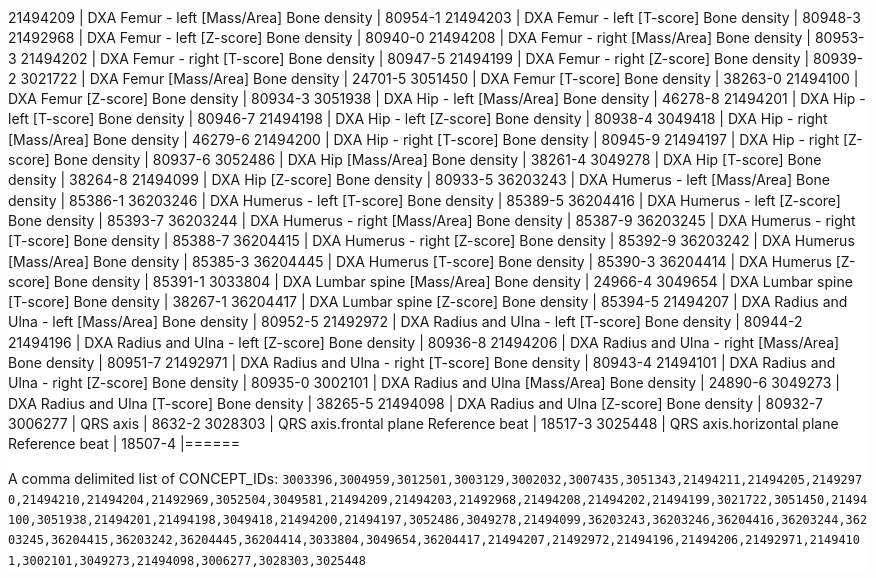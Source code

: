 21494209 | DXA Femur - left [Mass/Area] Bone density | 80954-1
21494203 | DXA Femur - left [T-score] Bone density | 80948-3
21492968 | DXA Femur - left [Z-score] Bone density | 80940-0
21494208 | DXA Femur - right [Mass/Area] Bone density | 80953-3
21494202 | DXA Femur - right [T-score] Bone density | 80947-5
21494199 | DXA Femur - right [Z-score] Bone density | 80939-2
3021722 | DXA Femur [Mass/Area] Bone density | 24701-5
3051450 | DXA Femur [T-score] Bone density | 38263-0
21494100 | DXA Femur [Z-score] Bone density | 80934-3
3051938 | DXA Hip - left [Mass/Area] Bone density | 46278-8
21494201 | DXA Hip - left [T-score] Bone density | 80946-7
21494198 | DXA Hip - left [Z-score] Bone density | 80938-4
3049418 | DXA Hip - right [Mass/Area] Bone density | 46279-6
21494200 | DXA Hip - right [T-score] Bone density | 80945-9
21494197 | DXA Hip - right [Z-score] Bone density | 80937-6
3052486 | DXA Hip [Mass/Area] Bone density | 38261-4
3049278 | DXA Hip [T-score] Bone density | 38264-8
21494099 | DXA Hip [Z-score] Bone density | 80933-5
36203243 | DXA Humerus - left [Mass/Area] Bone density | 85386-1
36203246 | DXA Humerus - left [T-score] Bone density | 85389-5
36204416 | DXA Humerus - left [Z-score] Bone density | 85393-7
36203244 | DXA Humerus - right [Mass/Area] Bone density | 85387-9
36203245 | DXA Humerus - right [T-score] Bone density | 85388-7
36204415 | DXA Humerus - right [Z-score] Bone density | 85392-9
36203242 | DXA Humerus [Mass/Area] Bone density | 85385-3
36204445 | DXA Humerus [T-score] Bone density | 85390-3
36204414 | DXA Humerus [Z-score] Bone density | 85391-1
3033804 | DXA Lumbar spine [Mass/Area] Bone density | 24966-4
3049654 | DXA Lumbar spine [T-score] Bone density | 38267-1
36204417 | DXA Lumbar spine [Z-score] Bone density | 85394-5
21494207 | DXA Radius and Ulna - left [Mass/Area] Bone density | 80952-5
21492972 | DXA Radius and Ulna - left [T-score] Bone density | 80944-2
21494196 | DXA Radius and Ulna - left [Z-score] Bone density | 80936-8
21494206 | DXA Radius and Ulna - right [Mass/Area] Bone density | 80951-7
21492971 | DXA Radius and Ulna - right [T-score] Bone density | 80943-4
21494101 | DXA Radius and Ulna - right [Z-score] Bone density | 80935-0
3002101 | DXA Radius and Ulna [Mass/Area] Bone density | 24890-6
3049273 | DXA Radius and Ulna [T-score] Bone density | 38265-5
21494098 | DXA Radius and Ulna [Z-score] Bone density | 80932-7
3006277 | QRS axis | 8632-2
3028303 | QRS axis.frontal plane Reference beat | 18517-3
3025448 | QRS axis.horizontal plane Reference beat | 18507-4
|======

A comma delimited list of CONCEPT_IDs: `3003396,3004959,3012501,3003129,3002032,3007435,3051343,21494211,21494205,21492970,21494210,21494204,21492969,3052504,3049581,21494209,21494203,21492968,21494208,21494202,21494199,3021722,3051450,21494100,3051938,21494201,21494198,3049418,21494200,21494197,3052486,3049278,21494099,36203243,36203246,36204416,36203244,36203245,36204415,36203242,36204445,36204414,3033804,3049654,36204417,21494207,21492972,21494196,21494206,21492971,21494101,3002101,3049273,21494098,3006277,3028303,3025448`
